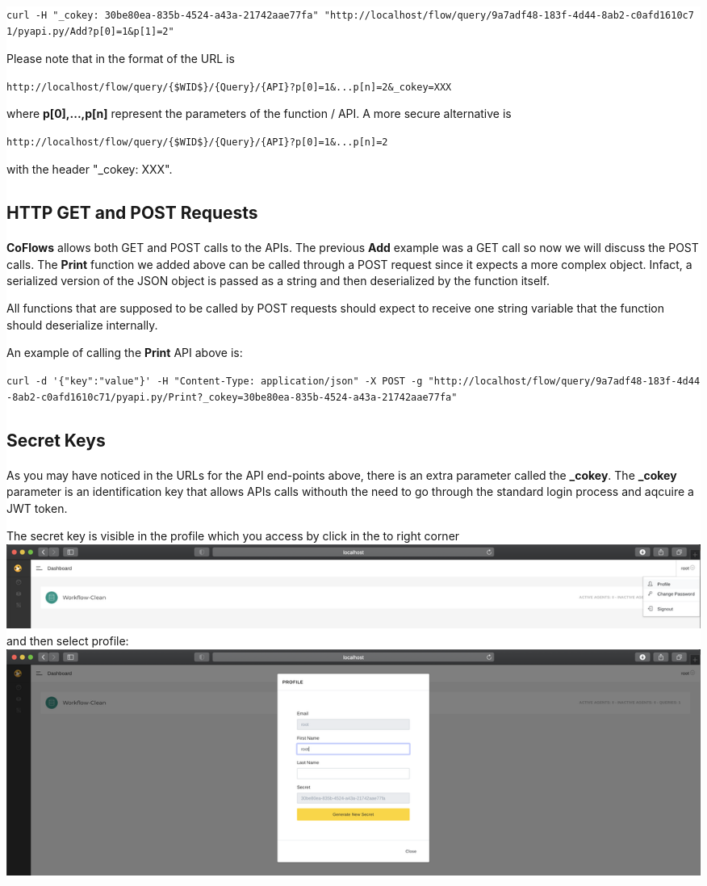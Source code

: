     curl -H "_cokey: 30be80ea-835b-4524-a43a-21742aae77fa" "http://localhost/flow/query/9a7adf48-183f-4d44-8ab2-c0afd1610c71/pyapi.py/Add?p[0]=1&p[1]=2"

Please note that in the format of the URL is

    http://localhost/flow/query/{$WID$}/{Query}/{API}?p[0]=1&...p[n]=2&_cokey=XXX

where **p[0],...,p[n]** represent the parameters of the function / API. A more secure alternative is

    http://localhost/flow/query/{$WID$}/{Query}/{API}?p[0]=1&...p[n]=2

with the header "_cokey: XXX".

## HTTP GET and POST Requests
**CoFlows** allows both GET and POST calls to the APIs. The previous **Add** example was a GET call so now we will discuss the POST calls. The **Print** function we added above can be called through a POST request since it expects a more complex object. Infact, a serialized version of the JSON object is passed as a string and then deserialized by the function itself. 

All functions that are supposed to be called by POST requests should expect to receive one string variable that the function should deserialize internally. 

An example of calling the **Print** API above is:

    curl -d '{"key":"value"}' -H "Content-Type: application/json" -X POST -g "http://localhost/flow/query/9a7adf48-183f-4d44-8ab2-c0afd1610c71/pyapi.py/Print?_cokey=30be80ea-835b-4524-a43a-21742aae77fa"

## Secret Keys
As you may have noticed in the URLs for the API end-points above, there is an extra parameter called the **_cokey**. The **_cokey** parameter is an identification key that allows APIs calls withouth the need to go through the standard login process and aqcuire a JWT token.

The secret key is visible in the profile which you access by click in the to right corner
![](../images/CoFlows_profile_1.png)
and then select profile:
![](../images/CoFlows_profile_2.png)
